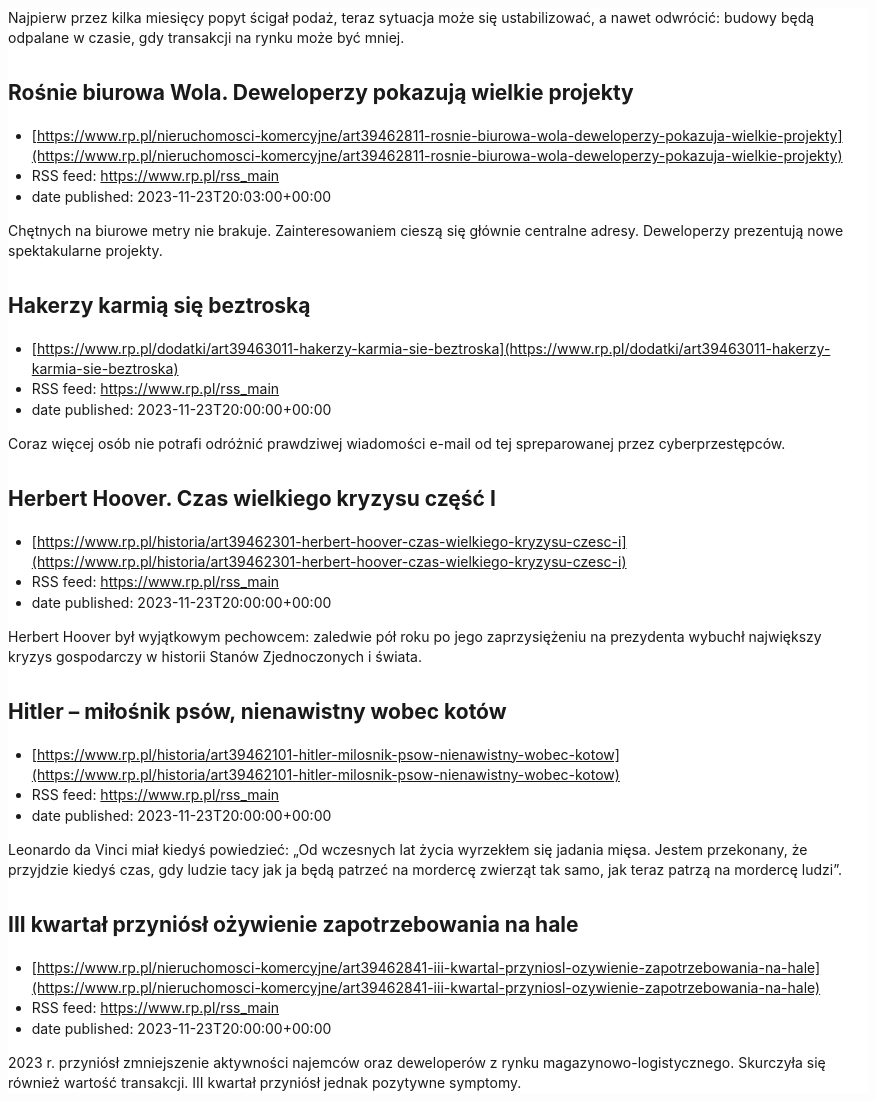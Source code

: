 Najpierw przez kilka miesięcy popyt ścigał podaż, teraz sytuacja może się ustabilizować, a nawet odwrócić: budowy będą odpalane w czasie, gdy transakcji na rynku może być mniej.

## Rośnie biurowa Wola. Deweloperzy pokazują wielkie projekty
 - [https://www.rp.pl/nieruchomosci-komercyjne/art39462811-rosnie-biurowa-wola-deweloperzy-pokazuja-wielkie-projekty](https://www.rp.pl/nieruchomosci-komercyjne/art39462811-rosnie-biurowa-wola-deweloperzy-pokazuja-wielkie-projekty)
 - RSS feed: https://www.rp.pl/rss_main
 - date published: 2023-11-23T20:03:00+00:00

Chętnych na biurowe metry nie brakuje. Zainteresowaniem cieszą się głównie centralne adresy. Deweloperzy prezentują nowe spektakularne projekty.

## Hakerzy karmią się beztroską
 - [https://www.rp.pl/dodatki/art39463011-hakerzy-karmia-sie-beztroska](https://www.rp.pl/dodatki/art39463011-hakerzy-karmia-sie-beztroska)
 - RSS feed: https://www.rp.pl/rss_main
 - date published: 2023-11-23T20:00:00+00:00

Coraz więcej osób nie potrafi odróżnić prawdziwej wiadomości e-mail od tej spreparowanej przez cyberprzestępców.

## Herbert Hoover. Czas wielkiego kryzysu część I
 - [https://www.rp.pl/historia/art39462301-herbert-hoover-czas-wielkiego-kryzysu-czesc-i](https://www.rp.pl/historia/art39462301-herbert-hoover-czas-wielkiego-kryzysu-czesc-i)
 - RSS feed: https://www.rp.pl/rss_main
 - date published: 2023-11-23T20:00:00+00:00

Herbert Hoover był wyjątkowym pechowcem: zaledwie pół roku po jego zaprzysiężeniu na prezydenta wybuchł największy kryzys gospodarczy w historii Stanów Zjednoczonych i świata.

## Hitler – miłośnik psów, nienawistny wobec kotów
 - [https://www.rp.pl/historia/art39462101-hitler-milosnik-psow-nienawistny-wobec-kotow](https://www.rp.pl/historia/art39462101-hitler-milosnik-psow-nienawistny-wobec-kotow)
 - RSS feed: https://www.rp.pl/rss_main
 - date published: 2023-11-23T20:00:00+00:00

Leonardo da Vinci miał kiedyś powiedzieć: „Od wczesnych lat życia wyrzekłem się jadania mięsa. Jestem przekonany, że przyjdzie kiedyś czas, gdy ludzie tacy jak ja będą patrzeć na mordercę zwierząt tak samo, jak teraz patrzą na mordercę ludzi”.

## III kwartał przyniósł ożywienie zapotrzebowania na hale
 - [https://www.rp.pl/nieruchomosci-komercyjne/art39462841-iii-kwartal-przyniosl-ozywienie-zapotrzebowania-na-hale](https://www.rp.pl/nieruchomosci-komercyjne/art39462841-iii-kwartal-przyniosl-ozywienie-zapotrzebowania-na-hale)
 - RSS feed: https://www.rp.pl/rss_main
 - date published: 2023-11-23T20:00:00+00:00

2023 r. przyniósł zmniejszenie aktywności najemców oraz deweloperów z rynku magazynowo-logistycznego. Skurczyła się również wartość transakcji. III kwartał przyniósł jednak pozytywne symptomy.
